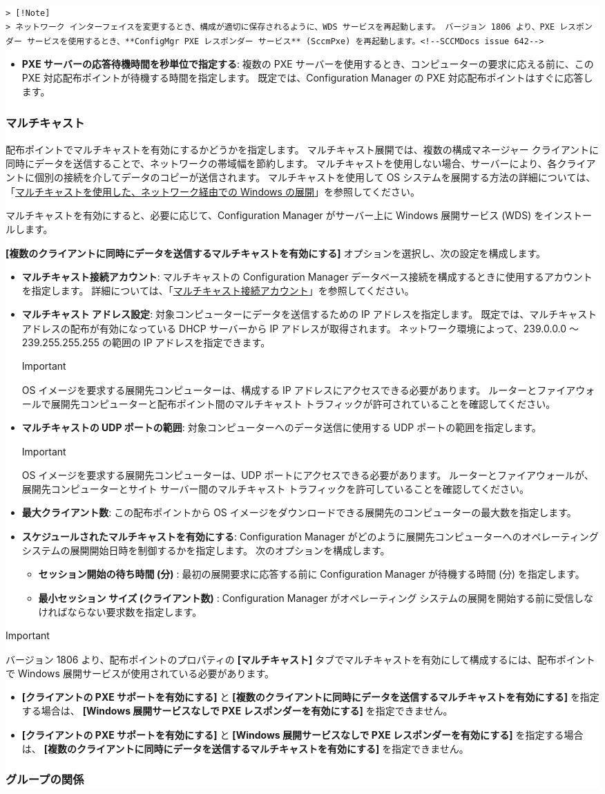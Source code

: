     > [!Note]  
    > ネットワーク インターフェイスを変更するとき、構成が適切に保存されるように、WDS サービスを再起動します。 バージョン 1806 より、PXE レスポンダー サービスを使用するとき、**ConfigMgr PXE レスポンダー サービス** (SccmPxe) を再起動します。<!--SCCMDocs issue 642-->  

- **PXE サーバーの応答待機時間を秒単位で指定する**: 複数の PXE サーバーを使用するとき、コンピューターの要求に応える前に、この PXE 対応配布ポイントが待機する時間を指定します。 既定では、Configuration Manager の PXE 対応配布ポイントはすぐに応答します。  

### <a name="multicast"></a><a name="bkmk_config-multicast"></a> マルチキャスト  

配布ポイントでマルチキャストを有効にするかどうかを指定します。 マルチキャスト展開では、複数の構成マネージャー クライアントに同時にデータを送信することで、ネットワークの帯域幅を節約します。 マルチキャストを使用しない場合、サーバーにより、各クライアントに個別の接続を介してデータのコピーが送信されます。 マルチキャストを使用して OS システムを展開する方法の詳細については、「[マルチキャストを使用した、ネットワーク経由での Windows の展開](../../../../osd/deploy-use/use-multicast-to-deploy-windows-over-the-network.md)」を参照してください。

マルチキャストを有効にすると、必要に応じて、Configuration Manager がサーバー上に Windows 展開サービス (WDS) をインストールします。  

**[複数のクライアントに同時にデータを送信するマルチキャストを有効にする]** オプションを選択し、次の設定を構成します。  

- **マルチキャスト接続アカウント**: マルチキャストの Configuration Manager データベース接続を構成するときに使用するアカウントを指定します。 詳細については、「[マルチキャスト接続アカウント](../../../plan-design/hierarchy/accounts.md#multicast-connection-account)」を参照してください。  

- **マルチキャスト アドレス設定**: 対象コンピューターにデータを送信するための IP アドレスを指定します。 既定では、マルチキャスト アドレスの配布が有効になっている DHCP サーバーから IP アドレスが取得されます。 ネットワーク環境によって、239.0.0.0 ～ 239.255.255.255 の範囲の IP アドレスを指定できます。  

    > [!IMPORTANT]  
    > OS イメージを要求する展開先コンピューターは、構成する IP アドレスにアクセスできる必要があります。 ルーターとファイアウォールで展開先コンピューターと配布ポイント間のマルチキャスト トラフィックが許可されていることを確認してください。  

- **マルチキャストの UDP ポートの範囲**: 対象コンピューターへのデータ送信に使用する UDP ポートの範囲を指定します。  

    > [!IMPORTANT]  
    > OS イメージを要求する展開先コンピューターは、UDP ポートにアクセスできる必要があります。 ルーターとファイアウォールが、展開先コンピューターとサイト サーバー間のマルチキャスト トラフィックを許可していることを確認してください。  

- **最大クライアント数**: この配布ポイントから OS イメージをダウンロードできる展開先のコンピューターの最大数を指定します。  

- **スケジュールされたマルチキャストを有効にする**: Configuration Manager がどのように展開先コンピューターへのオペレーティング システムの展開開始日時を制御するかを指定します。 次のオプションを構成します。  

    - **セッション開始の待ち時間 (分)** : 最初の展開要求に応答する前に Configuration Manager が待機する時間 (分) を指定します。  

    - **最小セッション サイズ (クライアント数)** : Configuration Manager がオペレーティング システムの展開を開始する前に受信しなければならない要求数を指定します。  

> [!IMPORTANT]  
> バージョン 1806 より、配布ポイントのプロパティの **[マルチキャスト]** タブでマルチキャストを有効にして構成するには、配布ポイントで Windows 展開サービスが使用されている必要があります。  
>
> - **[クライアントの PXE サポートを有効にする]** と **[複数のクライアントに同時にデータを送信するマルチキャストを有効にする]** を指定する場合は、 **[Windows 展開サービスなしで PXE レスポンダーを有効にする]** を指定できません。  
>
> - **[クライアントの PXE サポートを有効にする]** と **[Windows 展開サービスなしで PXE レスポンダーを有効にする]** を指定する場合は、 **[複数のクライアントに同時にデータを送信するマルチキャストを有効にする]** を指定できません。  

### <a name="group-relationships"></a><a name="bkmk_config-group"></a> グループの関係  
